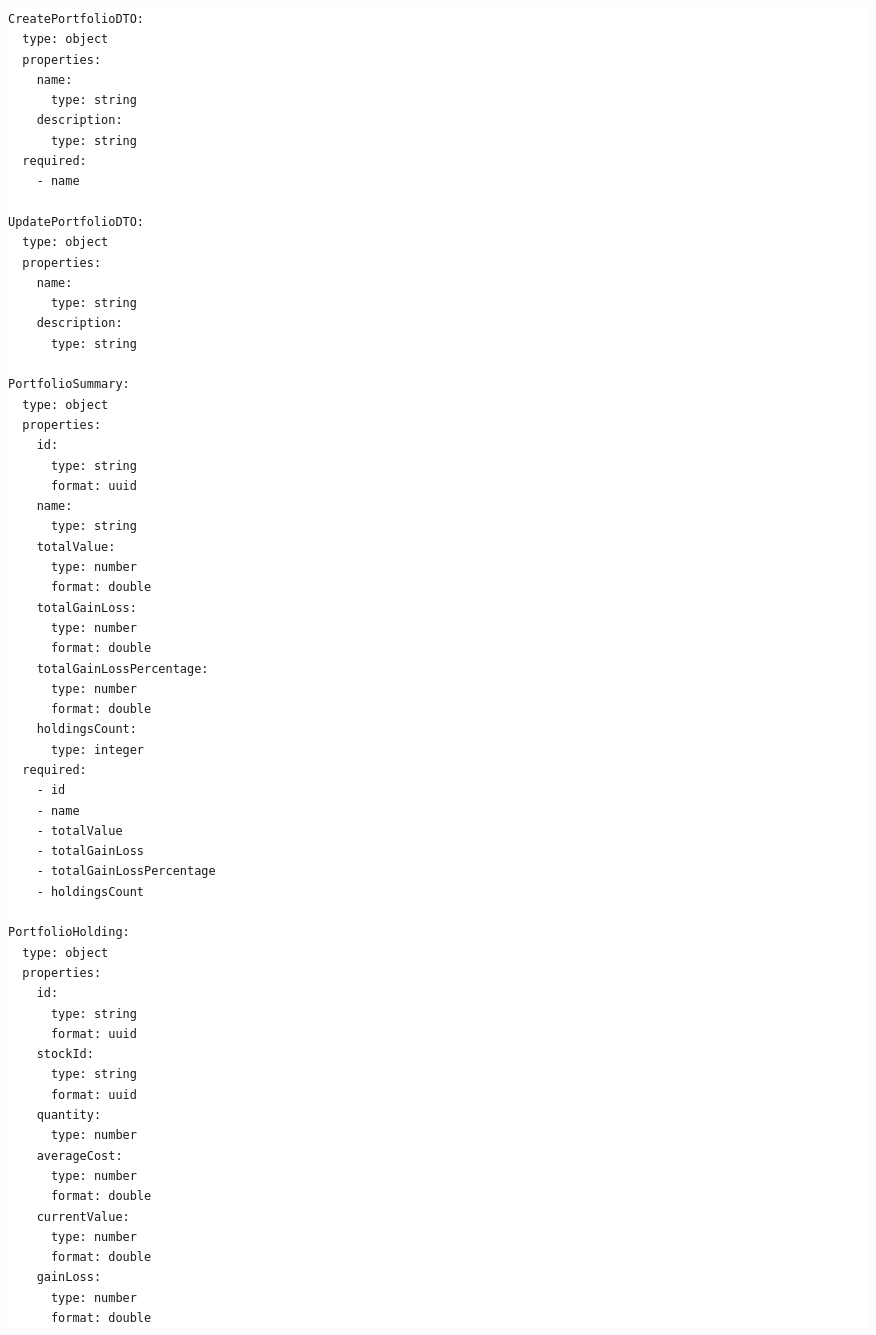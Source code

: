     CreatePortfolioDTO:
      type: object
      properties:
        name:
          type: string
        description:
          type: string
      required:
        - name

    UpdatePortfolioDTO:
      type: object
      properties:
        name:
          type: string
        description:
          type: string

    PortfolioSummary:
      type: object
      properties:
        id:
          type: string
          format: uuid
        name:
          type: string
        totalValue:
          type: number
          format: double
        totalGainLoss:
          type: number
          format: double
        totalGainLossPercentage:
          type: number
          format: double
        holdingsCount:
          type: integer
      required:
        - id
        - name
        - totalValue
        - totalGainLoss
        - totalGainLossPercentage
        - holdingsCount

    PortfolioHolding:
      type: object
      properties:
        id:
          type: string
          format: uuid
        stockId:
          type: string
          format: uuid
        quantity:
          type: number
        averageCost:
          type: number
          format: double
        currentValue:
          type: number
          format: double
        gainLoss:
          type: number
          format: double